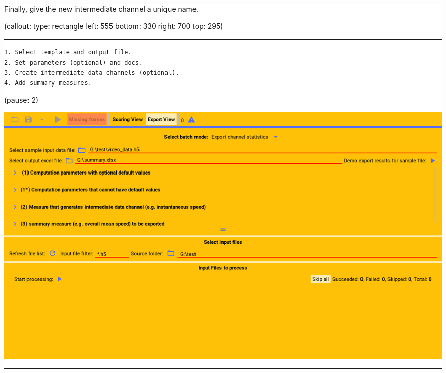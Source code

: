 Finally, give the new intermediate channel a unique name.

(callout:
  type: rectangle
  left: 555
  bottom: 330
  right: 700
  top: 295)

---

```
1. Select template and output file.
2. Set parameters (optional) and docs.
3. Create intermediate data channels (optional).
4. Add summary measures.
```

(pause: 2)

![](template.png)

---
